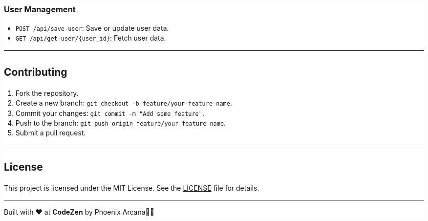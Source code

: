 ### User Management
- `POST /api/save-user`: Save or update user data.
- `GET /api/get-user/{user_id}`: Fetch user data.

---

## Contributing

1. Fork the repository.
2. Create a new branch: `git checkout -b feature/your-feature-name`.
3. Commit your changes: `git commit -m "Add some feature"`.
4. Push to the branch: `git push origin feature/your-feature-name`.
5. Submit a pull request.

---

## License

This project is licensed under the MIT License. See the [LICENSE](LICENSE) file for details.

---

Built with ❤️ at **CodeZen** by Phoenix Arcana🐦‍🔥 

